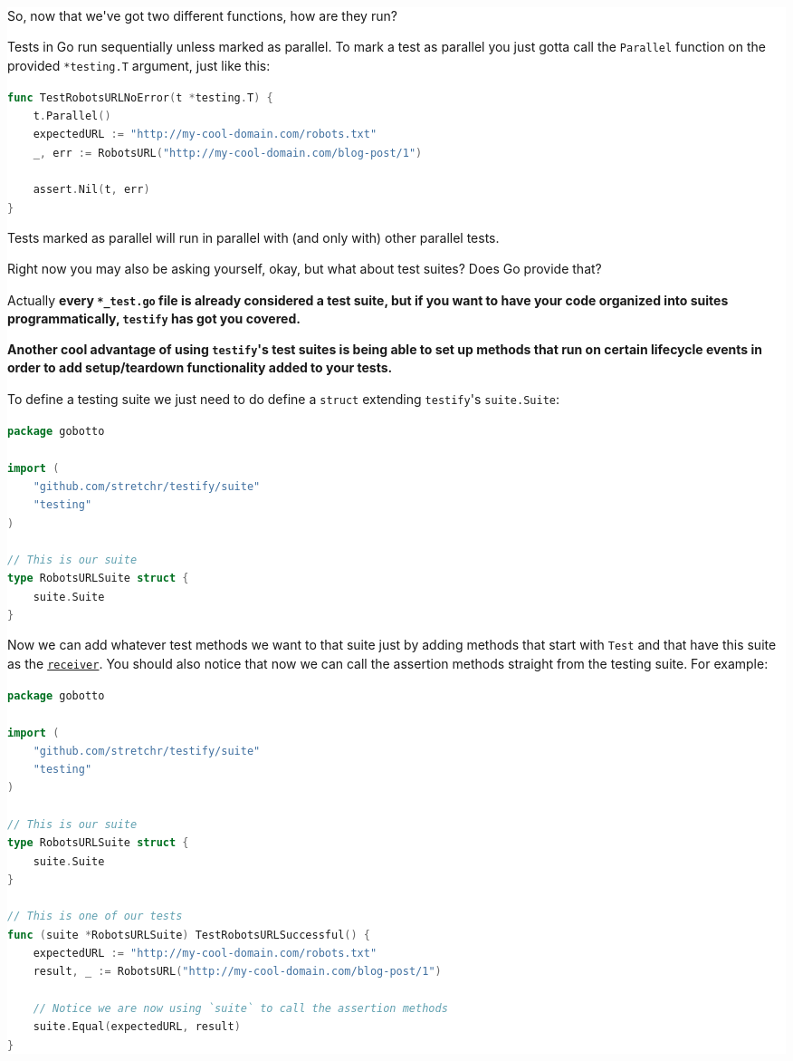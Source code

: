 So, now that we've got two different functions, how are they run?

Tests in Go run sequentially unless marked as parallel. To mark a test as parallel you just gotta call the `Parallel` function on the provided `*testing.T` argument, just like this:

```go
func TestRobotsURLNoError(t *testing.T) {
    t.Parallel()
    expectedURL := "http://my-cool-domain.com/robots.txt"
    _, err := RobotsURL("http://my-cool-domain.com/blog-post/1")

    assert.Nil(t, err)
}
```

Tests marked as parallel will run in parallel with (and only with) other parallel tests.

Right now you may also be asking yourself, okay, but what about test suites? Does Go provide that?

Actually **every `*_test.go` file is already considered a test suite, but if you want to have your code organized into suites programmatically, `testify` has got you covered.**

**Another cool advantage of using `testify`'s test suites is being able to set up methods that run on certain lifecycle events in order to add setup/teardown functionality added to your tests.**

To define a testing suite we just need to do define a `struct` extending `testify`'s `suite.Suite`:

```go
package gobotto

import (
    "github.com/stretchr/testify/suite"
    "testing"
)

// This is our suite
type RobotsURLSuite struct {
    suite.Suite
}
```

Now we can add whatever test methods we want to that suite just by adding methods that start with `Test` and that have this suite as the [`receiver`](http://stackoverflow.com/questions/34031801/function-declaration-syntax-things-in-parenthesis-before-function-name). You should also notice that now we can call the assertion methods straight from the testing suite. For example:

```go
package gobotto

import (
    "github.com/stretchr/testify/suite"
    "testing"
)

// This is our suite
type RobotsURLSuite struct {
    suite.Suite
}

// This is one of our tests
func (suite *RobotsURLSuite) TestRobotsURLSuccessful() {
    expectedURL := "http://my-cool-domain.com/robots.txt"
    result, _ := RobotsURL("http://my-cool-domain.com/blog-post/1")

    // Notice we are now using `suite` to call the assertion methods
    suite.Equal(expectedURL, result)
}
```

